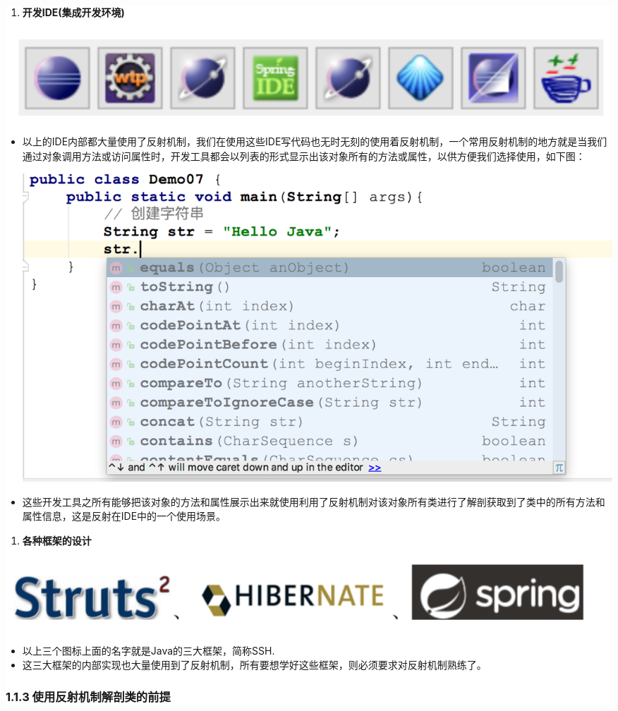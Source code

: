 1. **开发IDE(集成开发环境)**

![](image/image18.png)

- 以上的IDE内部都大量使用了反射机制，我们在使用这些IDE写代码也无时无刻的使用着反射机制，一个常用反射机制的地方就是当我们通过对象调用方法或访问属性时，开发工具都会以列表的形式显示出该对象所有的方法或属性，以供方便我们选择使用，如下图：

  ![](image/image22.png)

- 这些开发工具之所有能够把该对象的方法和属性展示出来就使用利用了反射机制对该对象所有类进行了解剖获取到了类中的所有方法和属性信息，这是反射在IDE中的一个使用场景。

1. **各种框架的设计**

![](image/image17.png)

- 以上三个图标上面的名字就是Java的三大框架，简称SSH.
- 这三大框架的内部实现也大量使用到了反射机制，所有要想学好这些框架，则必须要求对反射机制熟练了。

### 1.1.3 使用反射机制解剖类的前提
